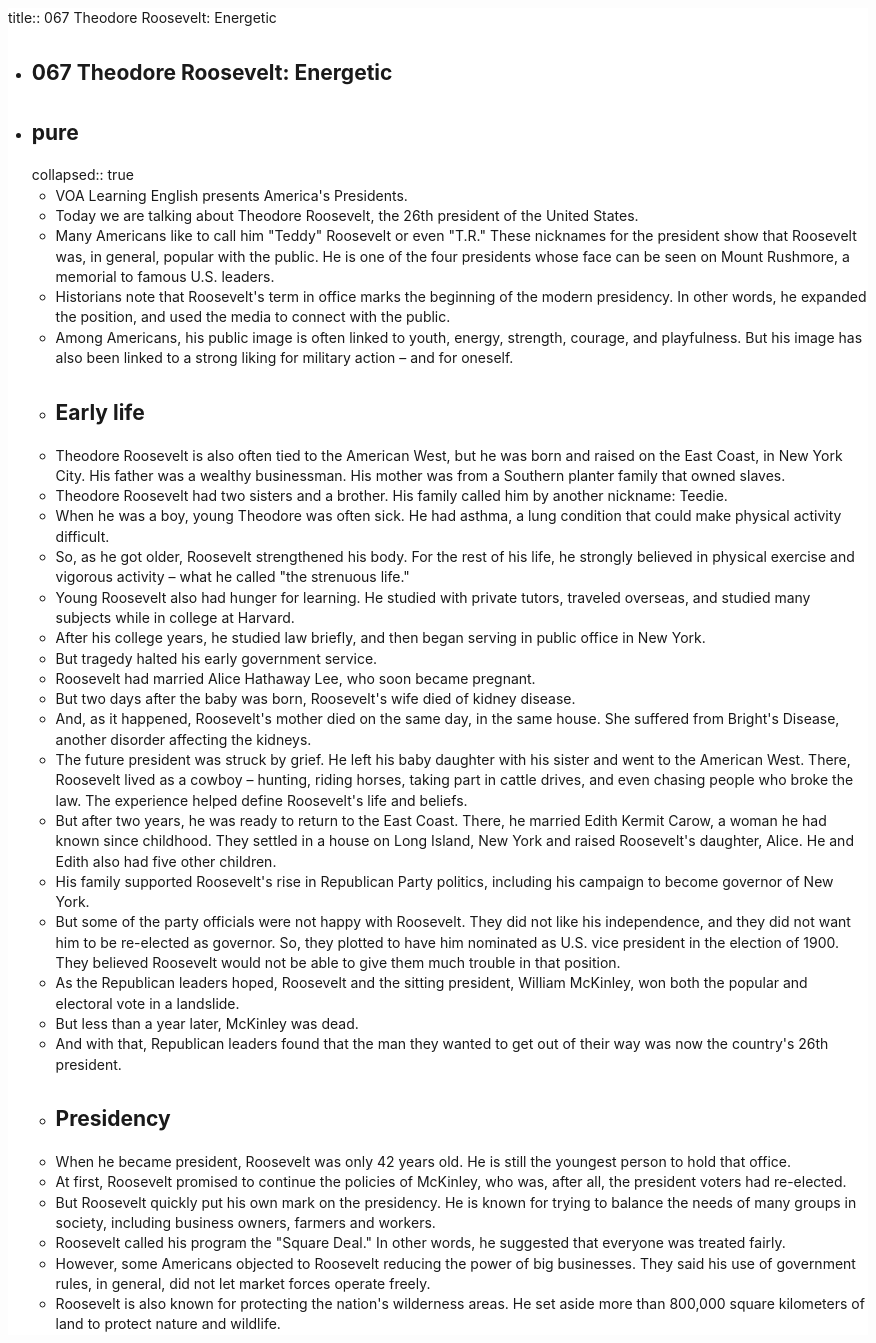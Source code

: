 title:: 067 Theodore Roosevelt: Energetic

- ## 067 Theodore Roosevelt: Energetic
- ## pure
  collapsed:: true
	- VOA Learning English presents America's Presidents.
	- Today we are talking about Theodore Roosevelt, the 26th president of the United States.
	- Many Americans like to call him "Teddy" Roosevelt or even "T.R." These nicknames for the president show that Roosevelt was, in general, popular with the public. He is one of the four presidents whose face can be seen on Mount Rushmore, a memorial to famous U.S. leaders.
	- Historians note that Roosevelt's term in office marks the beginning of the modern presidency. In other words, he expanded the position, and used the media to connect with the public.
	- Among Americans, his public image is often linked to youth, energy, strength, courage, and playfulness. But his image has also been linked to a strong liking for military action – and for oneself.
	- ## Early life
	- Theodore Roosevelt is also often tied to the American West, but he was born and raised on the East Coast, in New York City. His father was a wealthy businessman. His mother was from a Southern planter family that owned slaves.
	- Theodore Roosevelt had two sisters and a brother. His family called him by another nickname: Teedie.
	- When he was a boy, young Theodore was often sick. He had asthma, a lung condition that could make physical activity difficult.
	- So, as he got older, Roosevelt strengthened his body. For the rest of his life, he strongly believed in physical exercise and vigorous activity – what he called "the strenuous life."
	- Young Roosevelt also had hunger for learning. He studied with private tutors, traveled overseas, and studied many subjects while in college at Harvard.
	- After his college years, he studied law briefly, and then began serving in public office in New York.
	- But tragedy halted his early government service.
	- Roosevelt had married Alice Hathaway Lee, who soon became pregnant.
	- But two days after the baby was born, Roosevelt's wife died of kidney disease.
	- And, as it happened, Roosevelt's mother died on the same day, in the same house. She suffered from Bright's Disease, another disorder affecting the kidneys.
	- The future president was struck by grief. He left his baby daughter with his sister and went to the American West. There, Roosevelt lived as a cowboy – hunting, riding horses, taking part in cattle drives, and even chasing people who broke the law. The experience helped define Roosevelt's life and beliefs.
	- But after two years, he was ready to return to the East Coast. There, he married Edith Kermit Carow, a woman he had known since childhood. They settled in a house on Long Island, New York and raised Roosevelt's daughter, Alice. He and Edith also had five other children.
	- His family supported Roosevelt's rise in Republican Party politics, including his campaign to become governor of New York.
	- But some of the party officials were not happy with Roosevelt. They did not like his independence, and they did not want him to be re-elected as governor. So, they plotted to have him nominated as U.S. vice president in the election of 1900. They believed Roosevelt would not be able to give them much trouble in that position.
	- As the Republican leaders hoped, Roosevelt and the sitting president, William McKinley, won both the popular and electoral vote in a landslide.
	- But less than a year later, McKinley was dead.
	- And with that, Republican leaders found that the man they wanted to get out of their way was now the country's 26th president.
	- ## Presidency
	- When he became president, Roosevelt was only 42 years old. He is still the youngest person to hold that office.
	- At first, Roosevelt promised to continue the policies of McKinley, who was, after all, the president voters had re-elected.
	- But Roosevelt quickly put his own mark on the presidency. He is known for trying to balance the needs of many groups in society, including business owners, farmers and workers.
	- Roosevelt called his program the "Square Deal." In other words, he suggested that everyone was treated fairly.
	- However, some Americans objected to Roosevelt reducing the power of big businesses. They said his use of government rules, in general, did not let market forces operate freely.
	- Roosevelt is also known for protecting the nation's wilderness areas. He set aside more than 800,000 square kilometers of land to protect nature and wildlife.